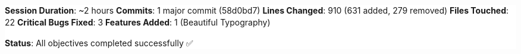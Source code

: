 
**Session Duration**: ~2 hours
**Commits**: 1 major commit (58d0bd7)
**Lines Changed**: 910 (631 added, 279 removed)
**Files Touched**: 22
**Critical Bugs Fixed**: 3
**Features Added**: 1 (Beautiful Typography)

**Status**: All objectives completed successfully ✅
